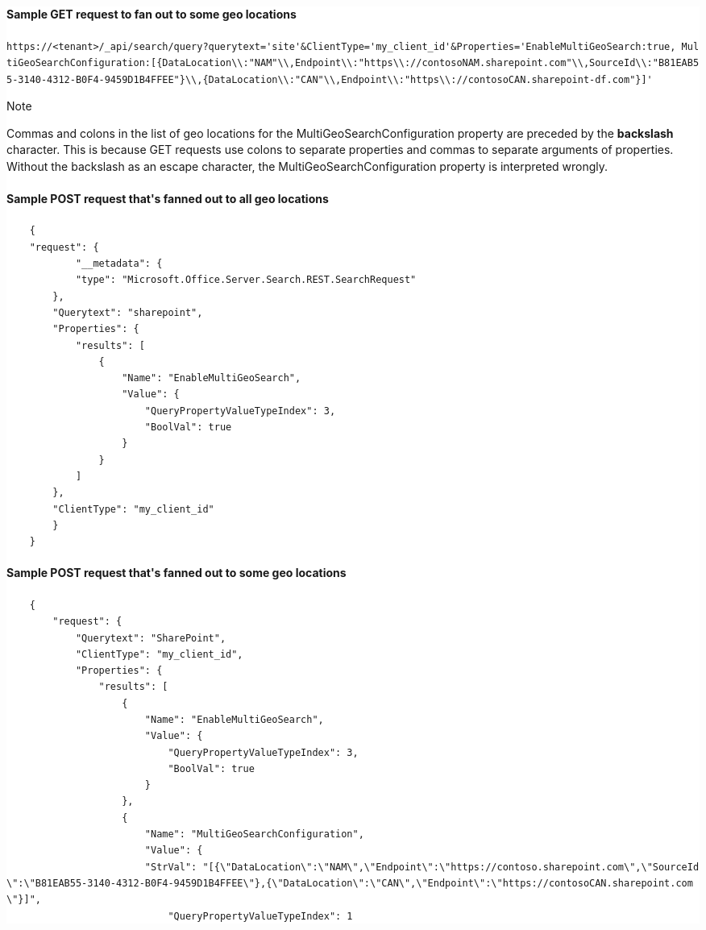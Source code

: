 #### Sample GET request to fan out to **some** geo locations

```http
https://<tenant>/_api/search/query?querytext='site'&ClientType='my_client_id'&Properties='EnableMultiGeoSearch:true, MultiGeoSearchConfiguration:[{DataLocation\\:"NAM"\\,Endpoint\\:"https\\://contosoNAM.sharepoint.com"\\,SourceId\\:"B81EAB55-3140-4312-B0F4-9459D1B4FFEE"}\\,{DataLocation\\:"CAN"\\,Endpoint\\:"https\\://contosoCAN.sharepoint-df.com"}]'
```

> [!NOTE]
> Commas and colons in the list of geo locations for the MultiGeoSearchConfiguration property are preceded by the **backslash** character. This is because GET requests use colons to separate properties and commas to separate arguments of properties. Without the backslash as an escape character, the MultiGeoSearchConfiguration property is interpreted wrongly.

#### Sample POST request that's fanned out to **all** geo locations

```http
    {
    "request": {
            "__metadata": {
            "type": "Microsoft.Office.Server.Search.REST.SearchRequest"
        },
        "Querytext": "sharepoint",
        "Properties": {
            "results": [
                {
                    "Name": "EnableMultiGeoSearch",
                    "Value": {
                        "QueryPropertyValueTypeIndex": 3,
                        "BoolVal": true
                    }
                }
            ]
        },
        "ClientType": "my_client_id"
        }
    }
```

#### Sample POST request that's fanned out to **some** geo locations

```http
    {
        "request": {
            "Querytext": "SharePoint",
            "ClientType": "my_client_id",
            "Properties": {
                "results": [
                    {
                        "Name": "EnableMultiGeoSearch",
                        "Value": {
                            "QueryPropertyValueTypeIndex": 3,
                            "BoolVal": true
                        }
                    },
                    {
                        "Name": "MultiGeoSearchConfiguration",
                        "Value": {
                        "StrVal": "[{\"DataLocation\":\"NAM\",\"Endpoint\":\"https://contoso.sharepoint.com\",\"SourceId\":\"B81EAB55-3140-4312-B0F4-9459D1B4FFEE\"},{\"DataLocation\":\"CAN\",\"Endpoint\":\"https://contosoCAN.sharepoint.com\"}]",
                            "QueryPropertyValueTypeIndex": 1
```